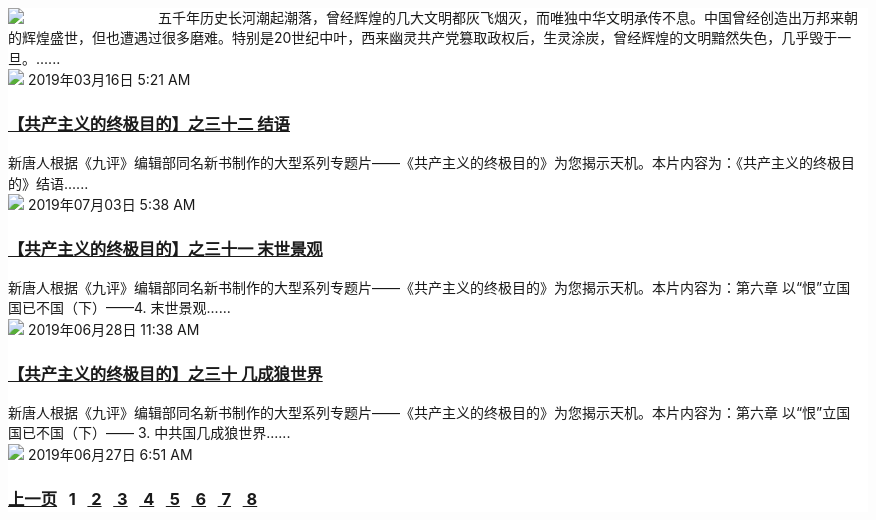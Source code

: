 <a href="/gb/19/3/14/n11114139.md#1" target="_blank">
<img width="150" src="https://i.epochtimes.com/assets/uploads/2017/11/Web-Banner-20171118-1000x625-150x120.jpeg" align ="left">
</a>
五千年历史长河潮起潮落，曾经辉煌的几大文明都灰飞烟灭，而唯独中华文明承传不息。中国曾经创造出万邦来朝的辉煌盛世，但也遭遇过很多磨难。特别是20世纪中叶，西来幽灵共产党篡取政权后，生灵涂炭，曾经辉煌的文明黯然失色，几乎毁于一旦。......<br>
<img align="bottom" src="https://www.epochtimes.com/assets/themes/djy/images/time.gif">
 2019年03月16日 5:21 AM							</td>
</tr>
  <tr>
<td>
<h3>
<a href="/gb/19/7/2/n11360535.md#1" target="_blank">
【共产主义的终极目的】之三十二 结语</a>
<br>
</h3>
新唐人根据《九评》编辑部同名新书制作的大型系列专题片——《共产主义的终极目的》为您揭示天机。本片内容为：《共产主义的终极目的》结语......<br>
<img align="bottom" src="https://www.epochtimes.com/assets/themes/djy/images/time.gif">
 2019年07月03日 5:38 AM							</td>
</tr>
  <tr>
<td>
<h3>
<a href="/gb/19/6/28/n11351129.md#1" target="_blank">
【共产主义的终极目的】之三十一 末世景观</a>
<br>
</h3>
新唐人根据《九评》编辑部同名新书制作的大型系列专题片——《共产主义的终极目的》为您揭示天机。本片内容为：第六章 以“恨”立国 国已不国（下）——4. 末世景观......<br>
<img align="bottom" src="https://www.epochtimes.com/assets/themes/djy/images/time.gif">
 2019年06月28日 11:38 AM							</td>
</tr>
  <tr>
<td>
<h3>
<a href="/gb/19/6/26/n11348280.md#1" target="_blank">
【共产主义的终极目的】之三十 几成狼世界</a>
<br>
</h3>
新唐人根据《九评》编辑部同名新书制作的大型系列专题片——《共产主义的终极目的》为您揭示天机。本片内容为：第六章 以“恨”立国 国已不国（下）—— 3. 中共国几成狼世界......<br>
<img align="bottom" src="https://www.epochtimes.com/assets/themes/djy/images/time.gif">
 2019年06月27日 6:51 AM							</td>
</tr>
  <tr>
<td>
<h3>
<a href="/gb/nf1235328.md#1">
上一页</a>
&nbsp;&nbsp;1 &nbsp;&nbsp;<a href="/gb/nf1235328_2.md#1">
2</a>
&nbsp;&nbsp;<a href="/gb/nf1235328_3.md#1">
3</a>
&nbsp;&nbsp;<a href="/gb/nf1235328_4.md#1">
4</a>
&nbsp;&nbsp;<a href="/gb/nf1235328_5.md#1">
5</a>
&nbsp;&nbsp;<a href="/gb/nf1235328_6.md#1">
6</a>
&nbsp;&nbsp;<a href="/gb/nf1235328_7.md#1">
7</a>
&nbsp;&nbsp;<a href="/gb/nf1235328_8.md#1">
8</a>
&nbsp;&nbsp;<a href="/gb/nf1235328_9.md#1">